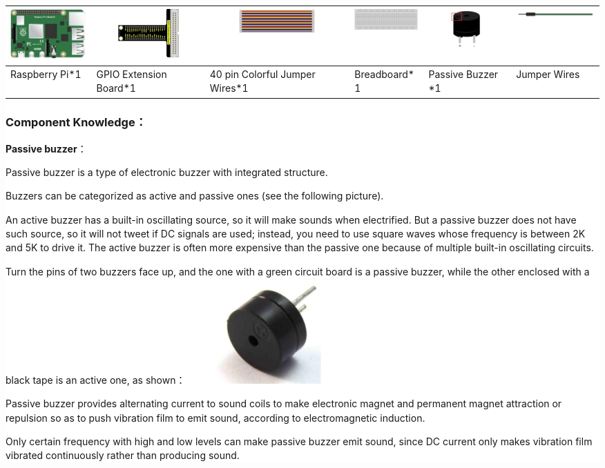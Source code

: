 | ![img](media/wps223.jpg) | ![img](media/wps224.jpg) | ![img](media/wps225.jpg)       | ![img](media/wps226.jpg) | ![img](media/wps227.jpg) | ![img](media/wps228.jpg) |
| ------------------------ | ------------------------ | ------------------------------ | ------------------------ | ------------------------ | ------------------------ |
| Raspberry Pi*1           | GPIO Extension Board*1   | 40 pin Colorful Jumper Wires*1 | Breadboard*1             | Passive Buzzer *1        | Jumper Wires             |

### Component Knowledge：

**Passive buzzer**：

Passive buzzer is a type of electronic buzzer with integrated structure.

Buzzers can be categorized as active and passive ones (see the following picture).

An active buzzer has a built-in oscillating source, so it will make sounds when electrified. But a passive buzzer does not have such source, so it will not tweet if DC signals are used; instead, you need to use square waves whose frequency is between 2K and 5K to drive it. The active buzzer is often more expensive than the passive one because of multiple built-in oscillating circuits.

 

Turn the pins of two buzzers face up, and the one with a green circuit board is a passive buzzer, while the other enclosed with a black tape is an active one, as shown：![](media/2b43a77b1b9792fc8b902f0b24c0f004.png)

Passive buzzer provides alternating current to sound coils to make electronic magnet and permanent magnet attraction or repulsion so as to push vibration film to emit sound, according to electromagnetic induction. 

Only certain frequency with high and low levels can make passive buzzer emit sound, since DC current only makes vibration film vibrated continuously rather than producing sound.
